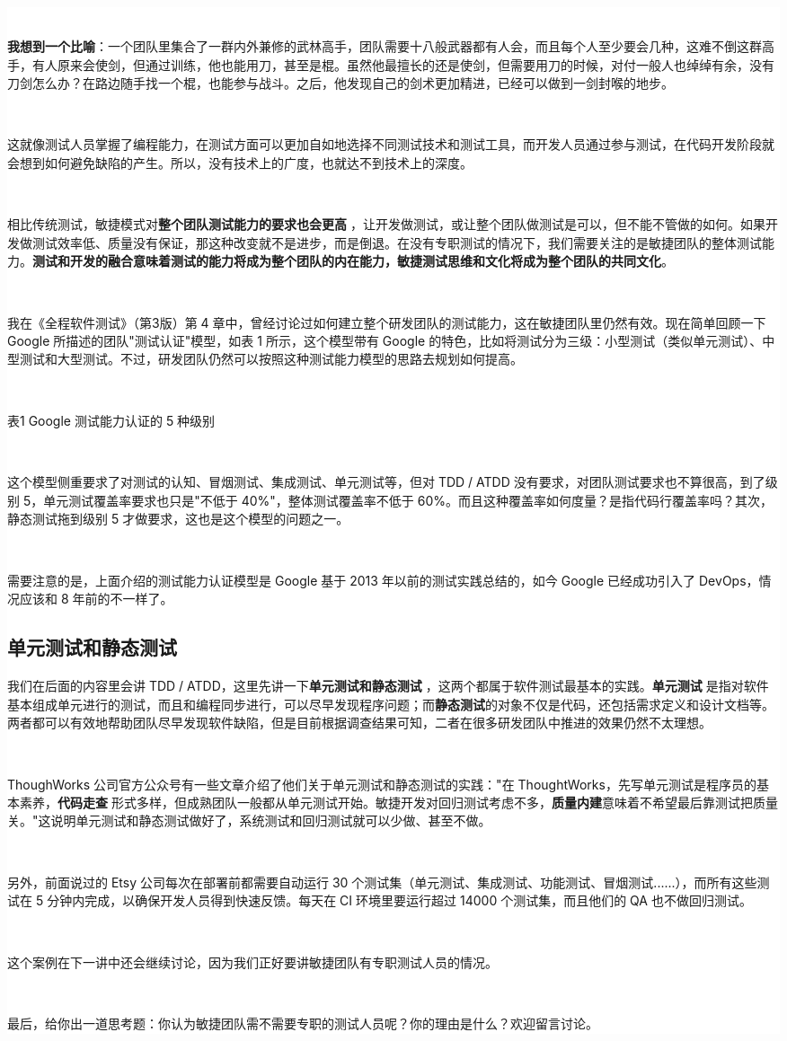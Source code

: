 <br />

**我想到一个比喻**：一个团队里集合了一群内外兼修的武林高手，团队需要十八般武器都有人会，而且每个人至少要会几种，这难不倒这群高手，有人原来会使剑，但通过训练，他也能用刀，甚至是棍。虽然他最擅长的还是使剑，但需要用刀的时候，对付一般人也绰绰有余，没有刀剑怎么办？在路边随手找一个棍，也能参与战斗。之后，他发现自己的剑术更加精进，已经可以做到一剑封喉的地步。

<br />

这就像测试人员掌握了编程能力，在测试方面可以更加自如地选择不同测试技术和测试工具，而开发人员通过参与测试，在代码开发阶段就会想到如何避免缺陷的产生。所以，没有技术上的广度，也就达不到技术上的深度。

<br />

相比传统测试，敏捷模式对**整个团队测试能力的要求也会更高** ，让开发做测试，或让整个团队做测试是可以，但不能不管做的如何。如果开发做测试效率低、质量没有保证，那这种改变就不是进步，而是倒退。在没有专职测试的情况下，我们需要关注的是敏捷团队的整体测试能力。**测试和开发的融合意味着测试的能力将成为整个团队的内在能力，敏捷测试思维和文化将成为整个团队的共同文化**。

<br />

我在《全程软件测试》（第3版）第 4 章中，曾经讨论过如何建立整个研发团队的测试能力，这在敏捷团队里仍然有效。现在简单回顾一下 Google 所描述的团队"测试认证"模型，如表 1 所示，这个模型带有 Google 的特色，比如将测试分为三级：小型测试（类似单元测试）、中型测试和大型测试。不过，研发团队仍然可以按照这种测试能力模型的思路去规划如何提高。

<br />

表1 Google 测试能力认证的 5 种级别

<Image alt="" src="https://s0.lgstatic.com/i/image3/M01/6B/7D/Cgq2xl5Xwu-AdXZVAAHfW7XvTsA530.png"/>

<br />

这个模型侧重要求了对测试的认知、冒烟测试、集成测试、单元测试等，但对 TDD / ATDD 没有要求，对团队测试要求也不算很高，到了级别 5，单元测试覆盖率要求也只是"不低于 40%"，整体测试覆盖率不低于 60%。而且这种覆盖率如何度量？是指代码行覆盖率吗？其次，静态测试拖到级别 5 才做要求，这也是这个模型的问题之一。

<br />

需要注意的是，上面介绍的测试能力认证模型是 Google 基于 2013 年以前的测试实践总结的，如今 Google 已经成功引入了 DevOps，情况应该和 8 年前的不一样了。

单元测试和静态测试
---------

我们在后面的内容里会讲 TDD / ATDD，这里先讲一下**单元测试和静态测试** ，这两个都属于软件测试最基本的实践。**单元测试** 是指对软件基本组成单元进行的测试，而且和编程同步进行，可以尽早发现程序问题；而**静态测试**的对象不仅是代码，还包括需求定义和设计文档等。两者都可以有效地帮助团队尽早发现软件缺陷，但是目前根据调查结果可知，二者在很多研发团队中推进的效果仍然不太理想。

<br />

ThoughWorks 公司官方公众号有一些文章介绍了他们关于单元测试和静态测试的实践："在 ThoughtWorks，先写单元测试是程序员的基本素养，**代码走查** 形式多样，但成熟团队一般都从单元测试开始。敏捷开发对回归测试考虑不多，**质量内建**意味着不希望最后靠测试把质量关。"这说明单元测试和静态测试做好了，系统测试和回归测试就可以少做、甚至不做。

<br />

另外，前面说过的 Etsy 公司每次在部署前都需要自动运行 30 个测试集（单元测试、集成测试、功能测试、冒烟测试......），而所有这些测试在 5 分钟内完成，以确保开发人员得到快速反馈。每天在 CI 环境里要运行超过 14000 个测试集，而且他们的 QA 也不做回归测试。

<br />

这个案例在下一讲中还会继续讨论，因为我们正好要讲敏捷团队有专职测试人员的情况。

<br />

最后，给你出一道思考题：你认为敏捷团队需不需要专职的测试人员呢？你的理由是什么？欢迎留言讨论。
